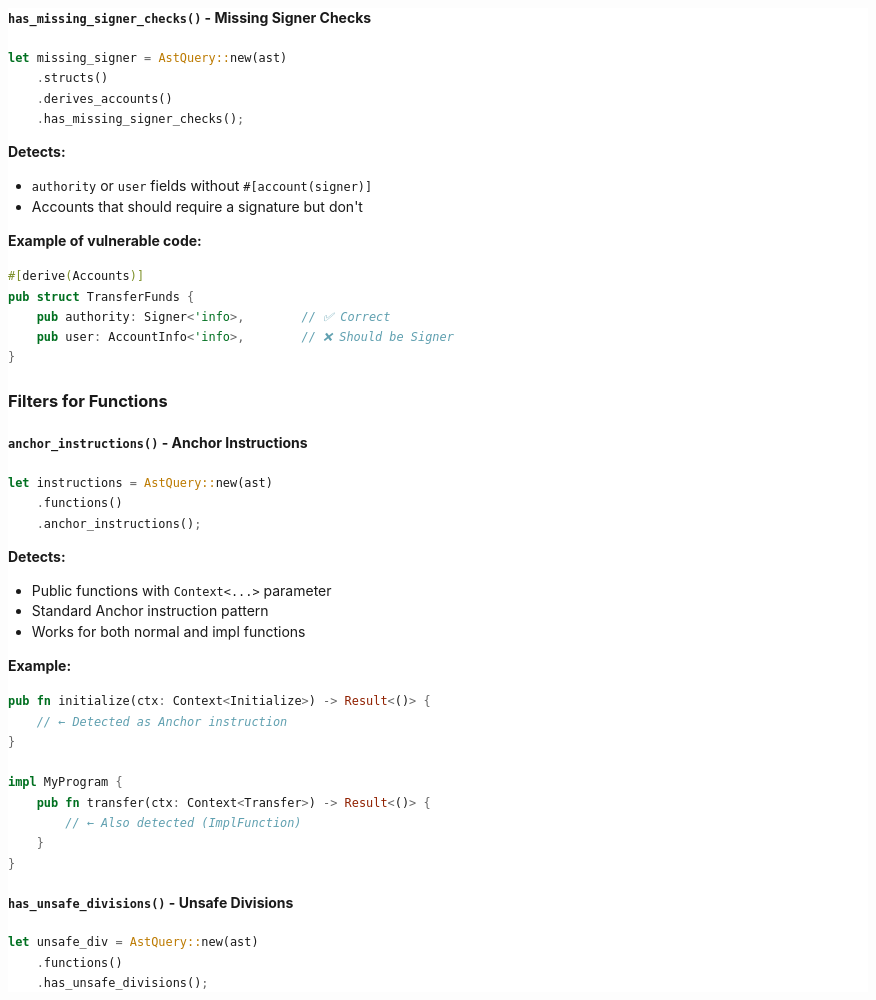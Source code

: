 #### `has_missing_signer_checks()` - Missing Signer Checks
```rust
let missing_signer = AstQuery::new(ast)
    .structs()
    .derives_accounts()
    .has_missing_signer_checks();
```

**Detects:**
- `authority` or `user` fields without `#[account(signer)]`
- Accounts that should require a signature but don't

**Example of vulnerable code:**
```rust
#[derive(Accounts)]
pub struct TransferFunds {
    pub authority: Signer<'info>,        // ✅ Correct
    pub user: AccountInfo<'info>,        // ❌ Should be Signer
}
```

### Filters for Functions

#### `anchor_instructions()` - Anchor Instructions
```rust
let instructions = AstQuery::new(ast)
    .functions()
    .anchor_instructions();
```

**Detects:**
- Public functions with `Context<...>` parameter
- Standard Anchor instruction pattern
- Works for both normal and impl functions

**Example:**
```rust
pub fn initialize(ctx: Context<Initialize>) -> Result<()> {
    // ← Detected as Anchor instruction
}

impl MyProgram {
    pub fn transfer(ctx: Context<Transfer>) -> Result<()> {
        // ← Also detected (ImplFunction)
    }
}
```

#### `has_unsafe_divisions()` - Unsafe Divisions
```rust
let unsafe_div = AstQuery::new(ast)
    .functions()
    .has_unsafe_divisions();
```
